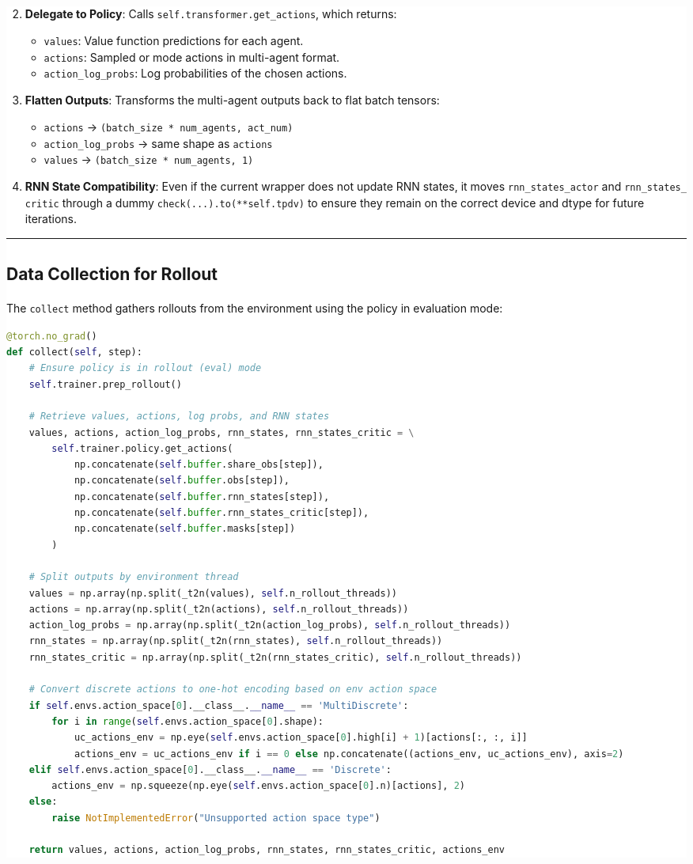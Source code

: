 2. **Delegate to Policy**:
   Calls `self.transformer.get_actions`, which returns:

   * `values`: Value function predictions for each agent.
   * `actions`: Sampled or mode actions in multi-agent format.
   * `action_log_probs`: Log probabilities of the chosen actions.

3. **Flatten Outputs**:
   Transforms the multi-agent outputs back to flat batch tensors:

   * `actions` → `(batch_size * num_agents, act_num)`
   * `action_log_probs` → same shape as `actions`
   * `values` → `(batch_size * num_agents, 1)`

4. **RNN State Compatibility**:
   Even if the current wrapper does not update RNN states, it moves `rnn_states_actor` and `rnn_states_critic` through a dummy `check(...).to(**self.tpdv)` to ensure they remain on the correct device and dtype for future iterations.


---

## Data Collection for Rollout

The `collect` method gathers rollouts from the environment using the policy in evaluation mode:

```python
@torch.no_grad()
def collect(self, step):
    # Ensure policy is in rollout (eval) mode
    self.trainer.prep_rollout()

    # Retrieve values, actions, log probs, and RNN states
    values, actions, action_log_probs, rnn_states, rnn_states_critic = \
        self.trainer.policy.get_actions(
            np.concatenate(self.buffer.share_obs[step]),
            np.concatenate(self.buffer.obs[step]),
            np.concatenate(self.buffer.rnn_states[step]),
            np.concatenate(self.buffer.rnn_states_critic[step]),
            np.concatenate(self.buffer.masks[step])
        )

    # Split outputs by environment thread
    values = np.array(np.split(_t2n(values), self.n_rollout_threads))
    actions = np.array(np.split(_t2n(actions), self.n_rollout_threads))
    action_log_probs = np.array(np.split(_t2n(action_log_probs), self.n_rollout_threads))
    rnn_states = np.array(np.split(_t2n(rnn_states), self.n_rollout_threads))
    rnn_states_critic = np.array(np.split(_t2n(rnn_states_critic), self.n_rollout_threads))

    # Convert discrete actions to one-hot encoding based on env action space
    if self.envs.action_space[0].__class__.__name__ == 'MultiDiscrete':
        for i in range(self.envs.action_space[0].shape):
            uc_actions_env = np.eye(self.envs.action_space[0].high[i] + 1)[actions[:, :, i]]
            actions_env = uc_actions_env if i == 0 else np.concatenate((actions_env, uc_actions_env), axis=2)
    elif self.envs.action_space[0].__class__.__name__ == 'Discrete':
        actions_env = np.squeeze(np.eye(self.envs.action_space[0].n)[actions], 2)
    else:
        raise NotImplementedError("Unsupported action space type")

    return values, actions, action_log_probs, rnn_states, rnn_states_critic, actions_env
```
